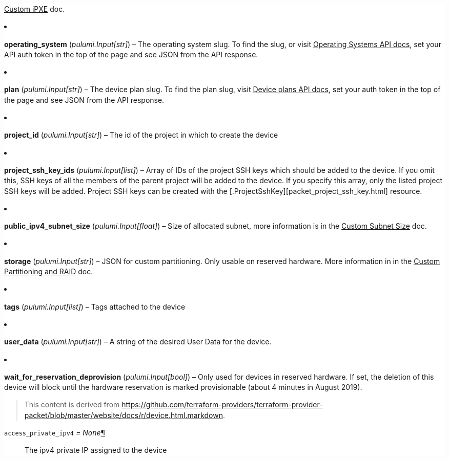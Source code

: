 <a class="reference external" href="https://support.packet.com/kb/articles/custom-ipxe">Custom iPXE</a>
doc.</p></li>
<li><p><strong>operating_system</strong> (<em>pulumi.Input</em><em>[</em><em>str</em><em>]</em>) – The operating system slug. To find the slug, or visit <a class="reference external" href="https://www.packet.com/developers/api/#operatingsystems">Operating Systems API docs</a>, set your API auth token in the top of the page and see JSON from the API response.</p></li>
<li><p><strong>plan</strong> (<em>pulumi.Input</em><em>[</em><em>str</em><em>]</em>) – The device plan slug. To find the plan slug, visit <a class="reference external" href="https://www.packet.com/developers/api/#plans">Device plans API docs</a>, set your auth token in the top of the page and see JSON from the API response.</p></li>
<li><p><strong>project_id</strong> (<em>pulumi.Input</em><em>[</em><em>str</em><em>]</em>) – The id of the project in which to create the device</p></li>
<li><p><strong>project_ssh_key_ids</strong> (<em>pulumi.Input</em><em>[</em><em>list</em><em>]</em>) – Array of IDs of the project SSH keys which should be added to the device. If you omit this, SSH keys of all the members of the parent project will be added to the device. If you specify this array, only the listed project SSH keys will be added. Project SSH keys can be created with the [.ProjectSshKey][packet_project_ssh_key.html] resource.</p></li>
<li><p><strong>public_ipv4_subnet_size</strong> (<em>pulumi.Input</em><em>[</em><em>float</em><em>]</em>) – Size of allocated subnet, more
information is in the
<a class="reference external" href="https://support.packet.com/kb/articles/custom-subnet-size">Custom Subnet Size</a> doc.</p></li>
<li><p><strong>storage</strong> (<em>pulumi.Input</em><em>[</em><em>str</em><em>]</em>) – JSON for custom partitioning. Only usable on reserved hardware. More information in in the <a class="reference external" href="https://support.packet.com/kb/articles/custom-partitioning-raid">Custom Partitioning and RAID</a> doc.</p></li>
<li><p><strong>tags</strong> (<em>pulumi.Input</em><em>[</em><em>list</em><em>]</em>) – Tags attached to the device</p></li>
<li><p><strong>user_data</strong> (<em>pulumi.Input</em><em>[</em><em>str</em><em>]</em>) – A string of the desired User Data for the device.</p></li>
<li><p><strong>wait_for_reservation_deprovision</strong> (<em>pulumi.Input</em><em>[</em><em>bool</em><em>]</em>) – Only used for devices in reserved hardware. If set, the deletion of this device will block until the hardware reservation is marked provisionable (about 4 minutes in August 2019).</p></li>
</ul>
</dd>
</dl>
<blockquote>
<div><p>This content is derived from <a class="reference external" href="https://github.com/terraform-providers/terraform-provider-packet/blob/master/website/docs/r/device.html.markdown">https://github.com/terraform-providers/terraform-provider-packet/blob/master/website/docs/r/device.html.markdown</a>.</p>
</div></blockquote>
<dl class="attribute">
<dt id="pulumi_packet.Device.access_private_ipv4">
<code class="sig-name descname">access_private_ipv4</code><em class="property"> = None</em><a class="headerlink" href="#pulumi_packet.Device.access_private_ipv4" title="Permalink to this definition">¶</a></dt>
<dd><p>The ipv4 private IP assigned to the device</p>
</dd></dl>
